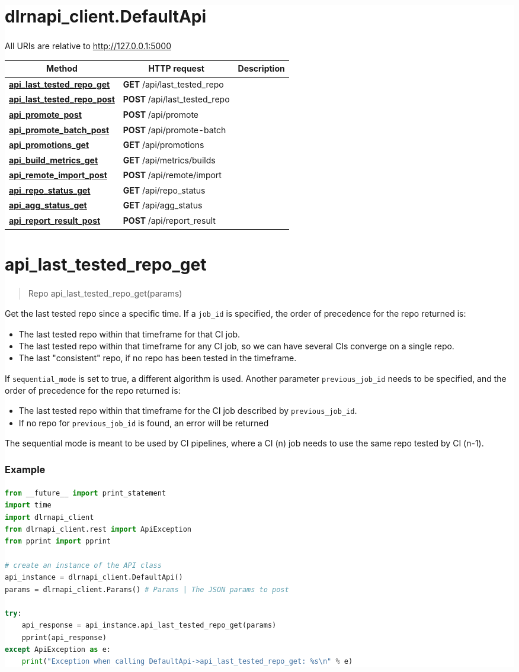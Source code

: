# dlrnapi_client.DefaultApi

All URIs are relative to <http://127.0.0.1:5000>

Method |HTTP request |Description
------------- | ------------- | -------------
[**api_last_tested_repo_get**](DefaultApi.md#api_last_tested_repo_get) |**GET** /api/last_tested_repo |
[**api_last_tested_repo_post**](DefaultApi.md#api_last_tested_repo_post)|**POST** /api/last_tested_repo |
[**api_promote_post**](DefaultApi.md#api_promote_post) | **POST** /api/promote |
[**api_promote_batch_post**](DefaultApi.md#api_promote_batch_post) | **POST** /api/promote-batch |
[**api_promotions_get**](DefaultApi.md#api_promotions_get) | **GET** /api/promotions |
[**api_build_metrics_get**](DefaultApi.md#api_build_metrics_get)|**GET** /api/metrics/builds|
[**api_remote_import_post**](DefaultApi.md#api_remote_import_post) |**POST** /api/remote/import |
[**api_repo_status_get**](DefaultApi.md#api_repo_status_get)|**GET** /api/repo_status |
[**api_agg_status_get**](DefaultApi.md#api_agg_status_get)|**GET** /api/agg_status |
[**api_report_result_post**](DefaultApi.md#api_report_result_post)|**POST** /api/report_result|


# **api_last_tested_repo_get**
> Repo api_last_tested_repo_get(params)

Get the last tested repo since a specific time.  If a ``job_id`` is specified, the order of precedence for the repo returned is:

-   The last tested repo within that timeframe for that CI job.
-   The last tested repo within that timeframe for any CI job, so we can have
    several CIs converge on a single repo.
-   The last \"consistent\" repo, if no repo has been tested in the timeframe.  

If ``sequential_mode`` is set to true, a different algorithm is used. Another parameter ``previous_job_id`` needs to be specified, and the order of precedence
for the repo returned is:

-   The last tested repo within that timeframe for the CI job described by
    ``previous_job_id``.
-   If no repo for ``previous_job_id`` is found, an error will be returned  

The sequential mode is meant to be used by CI pipelines, where a CI (n) job
needs to use the same repo tested by CI (n-1).

### Example
```python
from __future__ import print_statement
import time
import dlrnapi_client
from dlrnapi_client.rest import ApiException
from pprint import pprint

# create an instance of the API class
api_instance = dlrnapi_client.DefaultApi()
params = dlrnapi_client.Params() # Params | The JSON params to post

try:
    api_response = api_instance.api_last_tested_repo_get(params)
    pprint(api_response)
except ApiException as e:
    print("Exception when calling DefaultApi->api_last_tested_repo_get: %s\n" % e)
```
